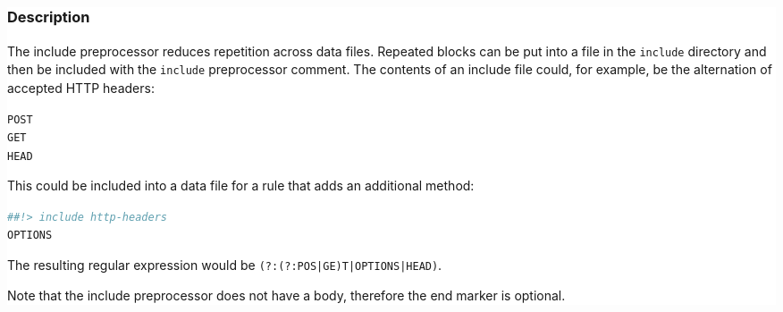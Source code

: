 ### Description

The include preprocessor reduces repetition across data files. Repeated blocks can be put into a file in the `include` directory and then be included with the `include` preprocessor comment. The contents of an include file could, for example, be the alternation of accepted HTTP headers:

```python
POST
GET
HEAD
```

This could be included into a data file for a rule that adds an additional method:

```python
##!> include http-headers
OPTIONS
```

The resulting regular expression would be `(?:(?:POS|GE)T|OPTIONS|HEAD)`.

Note that the include preprocessor does not have a body, therefore the end marker is optional.

